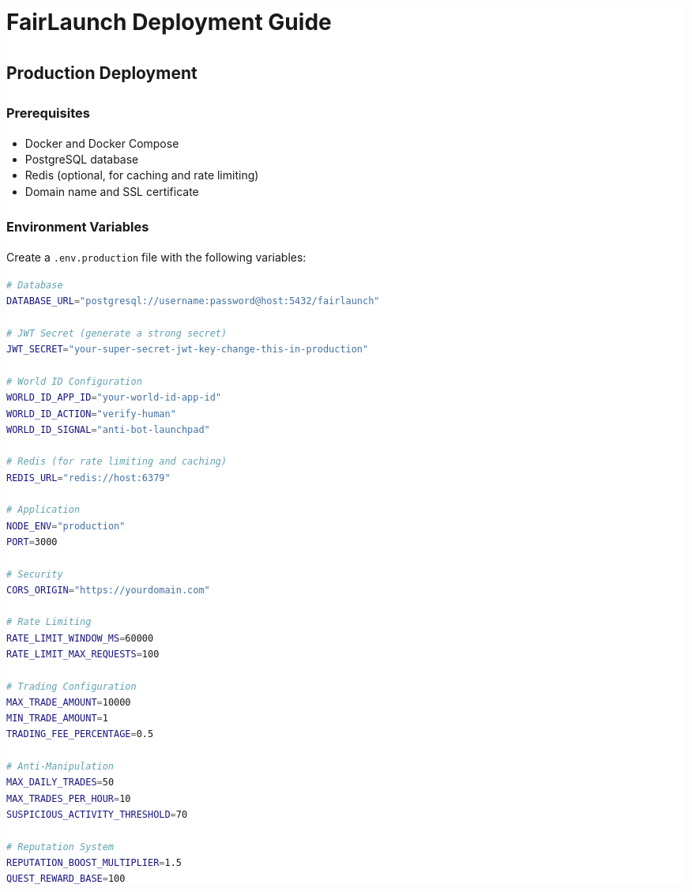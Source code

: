 # FairLaunch Deployment Guide

## Production Deployment

### Prerequisites

- Docker and Docker Compose
- PostgreSQL database
- Redis (optional, for caching and rate limiting)
- Domain name and SSL certificate

### Environment Variables

Create a `.env.production` file with the following variables:

```bash
# Database
DATABASE_URL="postgresql://username:password@host:5432/fairlaunch"

# JWT Secret (generate a strong secret)
JWT_SECRET="your-super-secret-jwt-key-change-this-in-production"

# World ID Configuration
WORLD_ID_APP_ID="your-world-id-app-id"
WORLD_ID_ACTION="verify-human"
WORLD_ID_SIGNAL="anti-bot-launchpad"

# Redis (for rate limiting and caching)
REDIS_URL="redis://host:6379"

# Application
NODE_ENV="production"
PORT=3000

# Security
CORS_ORIGIN="https://yourdomain.com"

# Rate Limiting
RATE_LIMIT_WINDOW_MS=60000
RATE_LIMIT_MAX_REQUESTS=100

# Trading Configuration
MAX_TRADE_AMOUNT=10000
MIN_TRADE_AMOUNT=1
TRADING_FEE_PERCENTAGE=0.5

# Anti-Manipulation
MAX_DAILY_TRADES=50
MAX_TRADES_PER_HOUR=10
SUSPICIOUS_ACTIVITY_THRESHOLD=70

# Reputation System
REPUTATION_BOOST_MULTIPLIER=1.5
QUEST_REWARD_BASE=100
```
